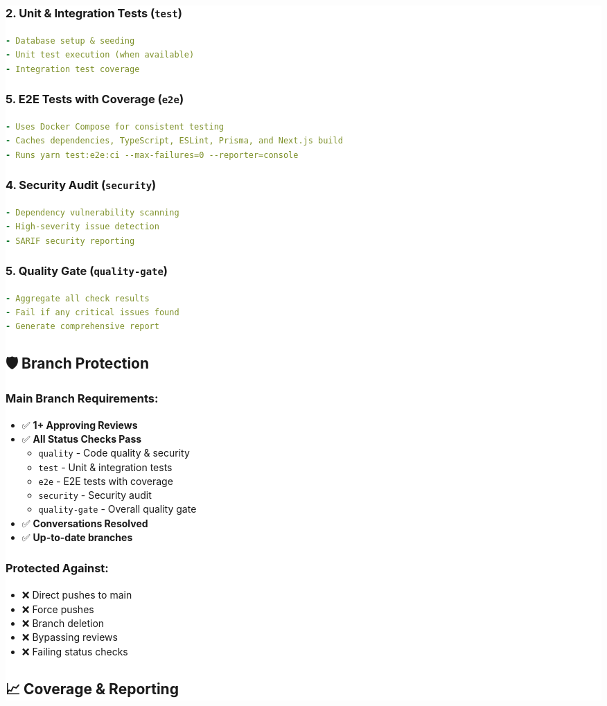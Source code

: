### 2. **Unit & Integration Tests** (`test`)
```yaml
- Database setup & seeding
- Unit test execution (when available)
- Integration test coverage
```

### 5. **E2E Tests with Coverage** (`e2e`)
```yaml
- Uses Docker Compose for consistent testing
- Caches dependencies, TypeScript, ESLint, Prisma, and Next.js build
- Runs yarn test:e2e:ci --max-failures=0 --reporter=console
```

### 4. **Security Audit** (`security`)
```yaml
- Dependency vulnerability scanning
- High-severity issue detection
- SARIF security reporting
```

### 5. **Quality Gate** (`quality-gate`)
```yaml
- Aggregate all check results
- Fail if any critical issues found
- Generate comprehensive report
```

## 🛡️ Branch Protection

### Main Branch Requirements:
- ✅ **1+ Approving Reviews** 
- ✅ **All Status Checks Pass**
  - `quality` - Code quality & security
  - `test` - Unit & integration tests  
  - `e2e` - E2E tests with coverage
  - `security` - Security audit
  - `quality-gate` - Overall quality gate
- ✅ **Conversations Resolved**
- ✅ **Up-to-date branches**

### Protected Against:
- ❌ Direct pushes to main
- ❌ Force pushes
- ❌ Branch deletion
- ❌ Bypassing reviews
- ❌ Failing status checks

## 📈 Coverage & Reporting
